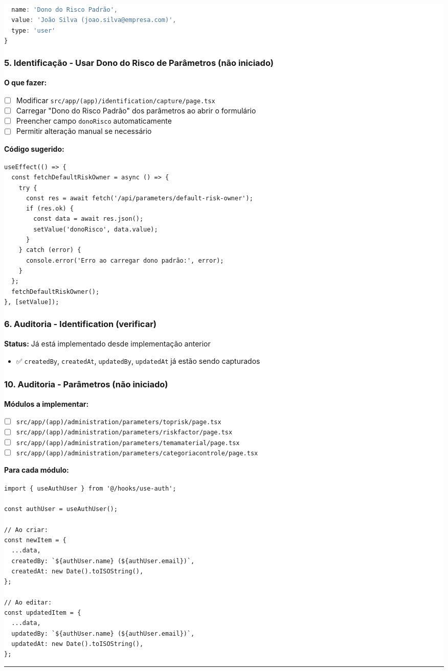 ```typescript
  name: 'Dono do Risco Padrão',
  value: 'João Silva (joao.silva@empresa.com)',
  type: 'user'
}
```

### 5. Identificação - Usar Dono do Risco de Parâmetros (não iniciado)
**O que fazer:**
- [ ] Modificar `src/app/(app)/identification/capture/page.tsx`
- [ ] Carregar "Dono do Risco Padrão" dos parâmetros ao abrir o formulário
- [ ] Preencher campo `donoRisco` automaticamente
- [ ] Permitir alteração manual se necessário

**Código sugerido:**
```tsx
useEffect(() => {
  const fetchDefaultRiskOwner = async () => {
    try {
      const res = await fetch('/api/parameters/default-risk-owner');
      if (res.ok) {
        const data = await res.json();
        setValue('donoRisco', data.value);
      }
    } catch (error) {
      console.error('Erro ao carregar dono padrão:', error);
    }
  };
  fetchDefaultRiskOwner();
}, [setValue]);
```

### 6. Auditoria - Identification (verificar)
**Status:** Já está implementado desde implementação anterior
- ✅ `createdBy`, `createdAt`, `updatedBy`, `updatedAt` já estão sendo capturados

### 10. Auditoria - Parâmetros (não iniciado)
**Módulos a implementar:**
- [ ] `src/app/(app)/administration/parameters/toprisk/page.tsx`
- [ ] `src/app/(app)/administration/parameters/riskfactor/page.tsx`
- [ ] `src/app/(app)/administration/parameters/temamaterial/page.tsx`
- [ ] `src/app/(app)/administration/parameters/categoriacontrole/page.tsx`

**Para cada módulo:**
```tsx
import { useAuthUser } from '@/hooks/use-auth';

const authUser = useAuthUser();

// Ao criar:
const newItem = {
  ...data,
  createdBy: `${authUser.name} (${authUser.email})`,
  createdAt: new Date().toISOString(),
};

// Ao editar:
const updatedItem = {
  ...data,
  updatedBy: `${authUser.name} (${authUser.email})`,
  updatedAt: new Date().toISOString(),
};
```

---